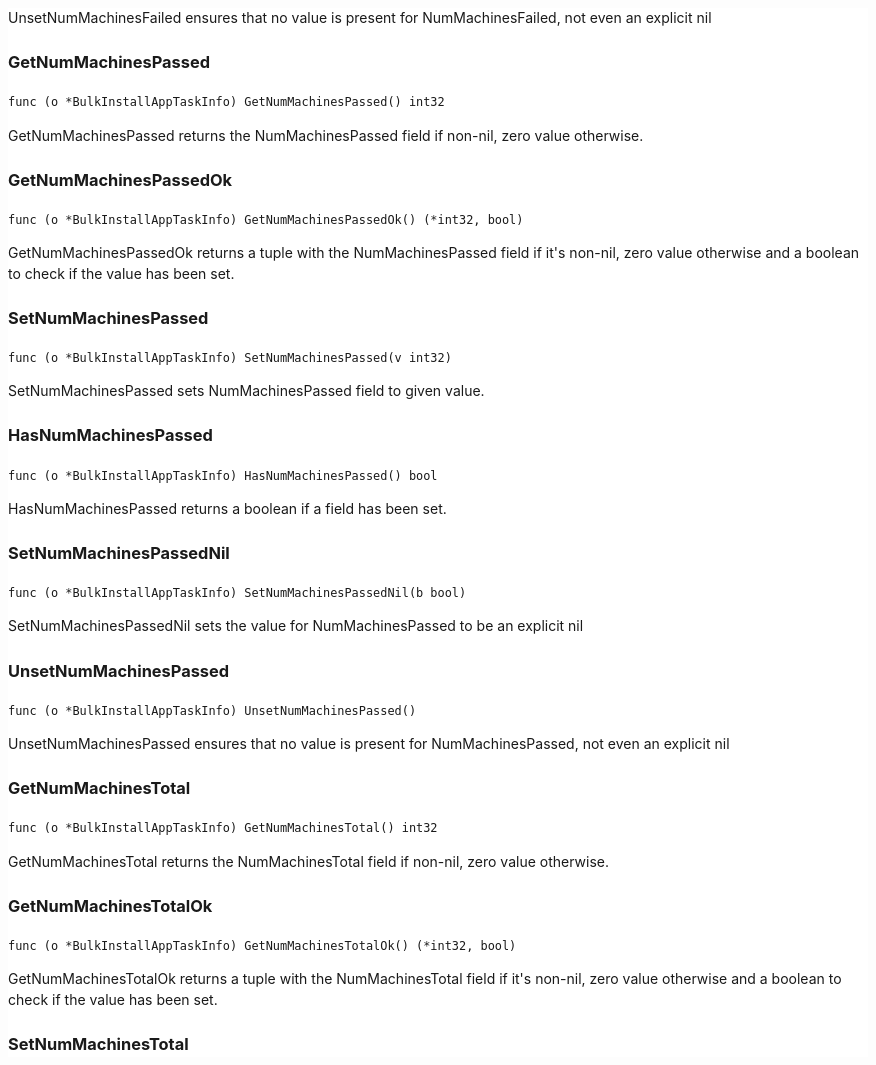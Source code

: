 UnsetNumMachinesFailed ensures that no value is present for NumMachinesFailed, not even an explicit nil
### GetNumMachinesPassed

`func (o *BulkInstallAppTaskInfo) GetNumMachinesPassed() int32`

GetNumMachinesPassed returns the NumMachinesPassed field if non-nil, zero value otherwise.

### GetNumMachinesPassedOk

`func (o *BulkInstallAppTaskInfo) GetNumMachinesPassedOk() (*int32, bool)`

GetNumMachinesPassedOk returns a tuple with the NumMachinesPassed field if it's non-nil, zero value otherwise
and a boolean to check if the value has been set.

### SetNumMachinesPassed

`func (o *BulkInstallAppTaskInfo) SetNumMachinesPassed(v int32)`

SetNumMachinesPassed sets NumMachinesPassed field to given value.

### HasNumMachinesPassed

`func (o *BulkInstallAppTaskInfo) HasNumMachinesPassed() bool`

HasNumMachinesPassed returns a boolean if a field has been set.

### SetNumMachinesPassedNil

`func (o *BulkInstallAppTaskInfo) SetNumMachinesPassedNil(b bool)`

 SetNumMachinesPassedNil sets the value for NumMachinesPassed to be an explicit nil

### UnsetNumMachinesPassed
`func (o *BulkInstallAppTaskInfo) UnsetNumMachinesPassed()`

UnsetNumMachinesPassed ensures that no value is present for NumMachinesPassed, not even an explicit nil
### GetNumMachinesTotal

`func (o *BulkInstallAppTaskInfo) GetNumMachinesTotal() int32`

GetNumMachinesTotal returns the NumMachinesTotal field if non-nil, zero value otherwise.

### GetNumMachinesTotalOk

`func (o *BulkInstallAppTaskInfo) GetNumMachinesTotalOk() (*int32, bool)`

GetNumMachinesTotalOk returns a tuple with the NumMachinesTotal field if it's non-nil, zero value otherwise
and a boolean to check if the value has been set.

### SetNumMachinesTotal
